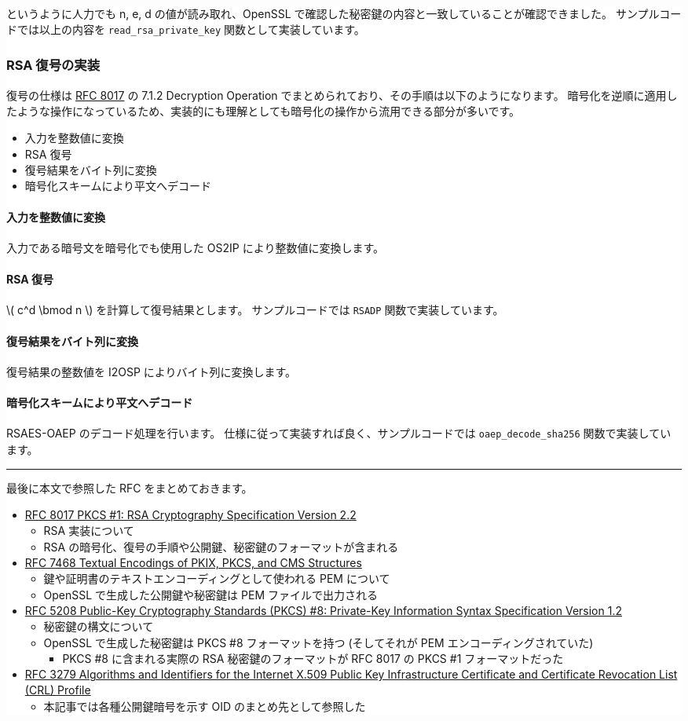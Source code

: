 というように人力でも n, e, d の値が読み取れ、OpenSSL で確認した秘密鍵の内容と一致していることが確認できました。
サンプルコードでは以上の内容を `read_rsa_private_key` 関数として実装しています。

### RSA 復号の実装

復号の仕様は [RFC 8017][6] の 7.1.2 Decryption Operation でまとめられており、その手順は以下のようになります。
暗号化を逆順に適用したような操作になっているため、実装的にも理解としても暗号化の操作から流用できる部分が多いです。

- 入力を整数値に変換
- RSA 復号
- 復号結果をバイト列に変換
- 暗号化スキームにより平文へデコード

#### 入力を整数値に変換

入力である暗号文を暗号化でも使用した OS2IP により整数値に変換します。

#### RSA 復号

\\( c^d \\bmod n \\) を計算して復号結果とします。
サンプルコードでは `RSADP` 関数で実装しています。

#### 復号結果をバイト列に変換

復号結果の整数値を I2OSP によりバイト列に変換します。

#### 暗号化スキームにより平文へデコード

RSAES-OAEP のデコード処理を行います。
仕様に従って実装すれば良く、サンプルコードでは `oaep_decode_sha256` 関数で実装しています。

---

最後に本文で参照した RFC をまとめておきます。

- [RFC 8017 PKCS #1: RSA Cryptography Specification Version 2.2][6]
  - RSA 実装について
  - RSA の暗号化、復号の手順や公開鍵、秘密鍵のフォーマットが含まれる
- [RFC 7468 Textual Encodings of PKIX, PKCS, and CMS Structures][1]
  - 鍵や証明書のテキストエンコーディングとして使われる PEM について
  - OpenSSL で生成した公開鍵や秘密鍵は PEM ファイルで出力される
- [RFC 5208 Public-Key Cryptography Standards (PKCS) #8: Private-Key Information Syntax Specification Version 1.2][10]
  - 秘密鍵の構文について
  - OpenSSL で生成した秘密鍵は PKCS #8 フォーマットを持つ (そしてそれが PEM エンコーディングされていた)
    - PKCS #8 に含まれる実際の RSA 秘密鍵のフォーマットが RFC 8017 の PKCS #1 フォーマットだった
- [RFC 3279 Algorithms and Identifiers for the Internet X.509 Public Key Infrastructure Certificate and Certificate Revocation List (CRL) Profile][5]
  - 本記事では各種公開鍵暗号を示す OID のまとめ先として参照した

[1]: https://www.rfc-editor.org/rfc/rfc7468
[2]: https://www.rfc-editor.org/rfc/rfc5280
[3]: https://letsencrypt.org/ja/docs/a-warm-welcome-to-asn1-and-der
[4]: https://lapo.it/asn1js/
[5]: https://www.rfc-editor.org/rfc/rfc3279
[6]: https://www.rfc-editor.org/rfc/rfc8017
[7]: https://gist.github.com/tiqwab/3fc0cba339940c6687f2b05f060135fb
[8]: https://www.cryptrec.go.jp/list.html 
[9]: https://en.wikipedia.org/wiki/Modular_exponentiation
[10]: https://www.rfc-editor.org/rfc/rfc5208
[11]: https://zenn.dev/anko/articles/ctf-crypto-rsa
